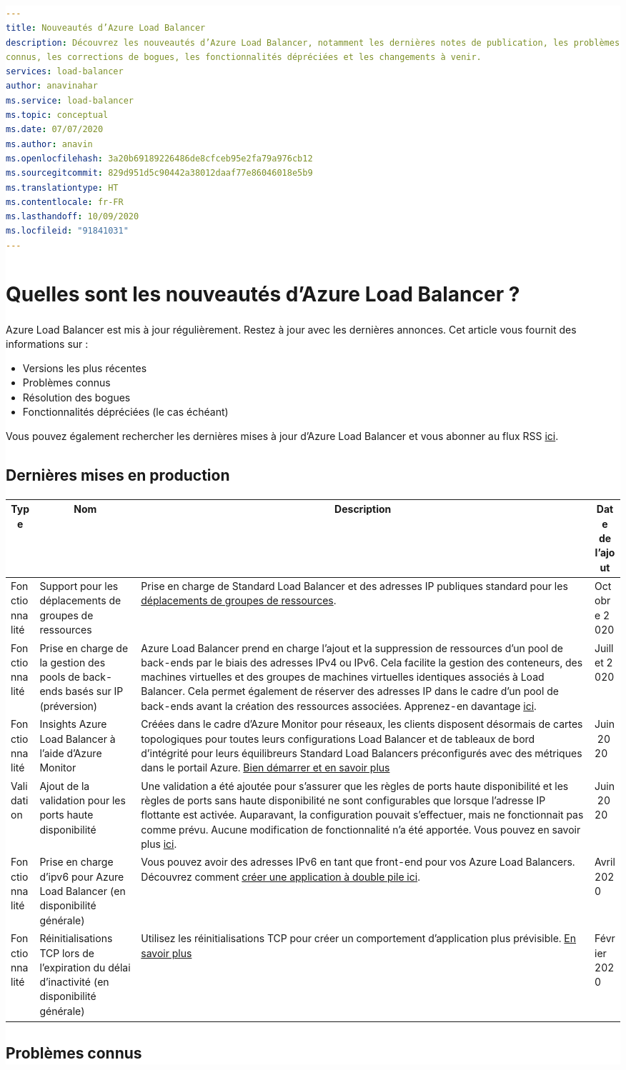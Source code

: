```yaml
---
title: Nouveautés d’Azure Load Balancer
description: Découvrez les nouveautés d’Azure Load Balancer, notamment les dernières notes de publication, les problèmes connus, les corrections de bogues, les fonctionnalités dépréciées et les changements à venir.
services: load-balancer
author: anavinahar
ms.service: load-balancer
ms.topic: conceptual
ms.date: 07/07/2020
ms.author: anavin
ms.openlocfilehash: 3a20b69189226486de8cfceb95e2fa79a976cb12
ms.sourcegitcommit: 829d951d5c90442a38012daaf77e86046018e5b9
ms.translationtype: HT
ms.contentlocale: fr-FR
ms.lasthandoff: 10/09/2020
ms.locfileid: "91841031"
---
```

# <a name="whats-new-in-azure-load-balancer"></a>Quelles sont les nouveautés d’Azure Load Balancer ?

Azure Load Balancer est mis à jour régulièrement. Restez à jour avec les dernières annonces. Cet article vous fournit des informations sur :

- Versions les plus récentes
- Problèmes connus
- Résolution des bogues
- Fonctionnalités dépréciées (le cas échéant)

Vous pouvez également rechercher les dernières mises à jour d’Azure Load Balancer et vous abonner au flux RSS [ici](https://azure.microsoft.com/updates/?category=networking&query=load%20balancer).

## <a name="recent-releases"></a>Dernières mises en production

| Type |Nom |Description  |Date de l’ajout  |
| ------ |---------|---------|---------|
| Fonctionnalité | Support pour les déplacements de groupes de ressources | Prise en charge de Standard Load Balancer et des adresses IP publiques standard pour les [déplacements de groupes de ressources](https://azure.microsoft.com/updates/standard-resource-group-move/). | Octobre 2020 |
| Fonctionnalité | Prise en charge de la gestion des pools de back-ends basés sur IP (préversion) | Azure Load Balancer prend en charge l’ajout et la suppression de ressources d’un pool de back-ends par le biais des adresses IPv4 ou IPv6. Cela facilite la gestion des conteneurs, des machines virtuelles et des groupes de machines virtuelles identiques associés à Load Balancer. Cela permet également de réserver des adresses IP dans le cadre d’un pool de back-ends avant la création des ressources associées. Apprenez-en davantage [ici](backend-pool-management.md).|Juillet 2020 |
| Fonctionnalité| Insights Azure Load Balancer à l’aide d’Azure Monitor | Créées dans le cadre d’Azure Monitor pour réseaux, les clients disposent désormais de cartes topologiques pour toutes leurs configurations Load Balancer et de tableaux de bord d’intégrité pour leurs équilibreurs Standard Load Balancers préconfigurés avec des métriques dans le portail Azure. [Bien démarrer et en savoir plus](https://azure.microsoft.com/blog/introducing-azure-load-balancer-insights-using-azure-monitor-for-networks/) | Juin 2020 |
| Validation | Ajout de la validation pour les ports haute disponibilité | Une validation a été ajoutée pour s’assurer que les règles de ports haute disponibilité et les règles de ports sans haute disponibilité ne sont configurables que lorsque l’adresse IP flottante est activée. Auparavant, la configuration pouvait s’effectuer, mais ne fonctionnait pas comme prévu. Aucune modification de fonctionnalité n’a été apportée. Vous pouvez en savoir plus [ici](load-balancer-ha-ports-overview.md#limitations).| Juin 2020 |
| Fonctionnalité| Prise en charge d’ipv6 pour Azure Load Balancer (en disponibilité générale) | Vous pouvez avoir des adresses IPv6 en tant que front-end pour vos Azure Load Balancers. Découvrez comment [créer une application à double pile ici](../virtual-network/virtual-network-ipv4-ipv6-dual-stack-standard-load-balancer-powershell.md). |Avril 2020|
| Fonctionnalité| Réinitialisations TCP lors de l’expiration du délai d’inactivité (en disponibilité générale)| Utilisez les réinitialisations TCP pour créer un comportement d’application plus prévisible. [En savoir plus](load-balancer-tcp-reset.md)| Février 2020 |

## <a name="known-issues"></a>Problèmes connus
